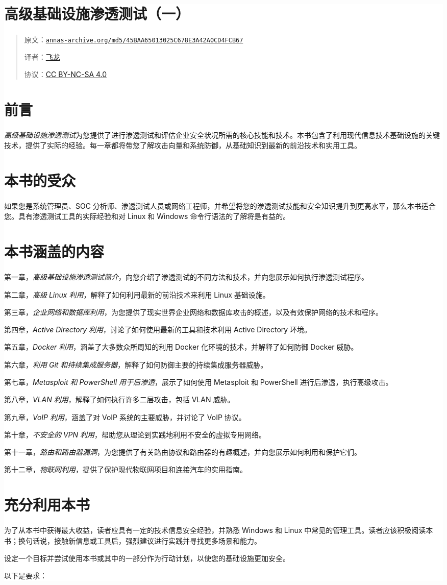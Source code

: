 # 高级基础设施渗透测试（一）

> 原文：[`annas-archive.org/md5/45BAA65013025C678E3A42A0CD4FCB67`](https://annas-archive.org/md5/45BAA65013025C678E3A42A0CD4FCB67)
> 
> 译者：[飞龙](https://github.com/wizardforcel)
> 
> 协议：[CC BY-NC-SA 4.0](http://creativecommons.org/licenses/by-nc-sa/4.0/)

# 前言

*高级基础设施渗透测试*为您提供了进行渗透测试和评估企业安全状况所需的核心技能和技术。本书包含了利用现代信息技术基础设施的关键技术，提供了实际的经验。每一章都将带您了解攻击向量和系统防御，从基础知识到最新的前沿技术和实用工具。

# 本书的受众

如果您是系统管理员、SOC 分析师、渗透测试人员或网络工程师，并希望将您的渗透测试技能和安全知识提升到更高水平，那么本书适合您。具有渗透测试工具的实际经验和对 Linux 和 Windows 命令行语法的了解将是有益的。

# 本书涵盖的内容

第一章，*高级基础设施渗透测试简介*，向您介绍了渗透测试的不同方法和技术，并向您展示如何执行渗透测试程序。

第二章，*高级 Linux 利用*，解释了如何利用最新的前沿技术来利用 Linux 基础设施。

第三章，*企业网络和数据库利用*，为您提供了现实世界企业网络和数据库攻击的概述，以及有效保护网络的技术和程序。

第四章，*Active Directory 利用*，讨论了如何使用最新的工具和技术利用 Active Directory 环境。

第五章，*Docker 利用*，涵盖了大多数众所周知的利用 Docker 化环境的技术，并解释了如何防御 Docker 威胁。

第六章，*利用 Git 和持续集成服务器*，解释了如何防御主要的持续集成服务器威胁。

第七章，*Metasploit 和 PowerShell 用于后渗透*，展示了如何使用 Metasploit 和 PowerShell 进行后渗透，执行高级攻击。

第八章，*VLAN 利用*，解释了如何执行许多二层攻击，包括 VLAN 威胁。

第九章，*VoIP 利用*，涵盖了对 VoIP 系统的主要威胁，并讨论了 VoIP 协议。

第十章，*不安全的 VPN 利用*，帮助您从理论到实践地利用不安全的虚拟专用网络。

第十一章，*路由和路由器漏洞*，为您提供了有关路由协议和路由器的有趣概述，并向您展示如何利用和保护它们。

第十二章，*物联网利用*，提供了保护现代物联网项目和连接汽车的实用指南。

# 充分利用本书

为了从本书中获得最大收益，读者应具有一定的技术信息安全经验，并熟悉 Windows 和 Linux 中常见的管理工具。读者应该积极阅读本书；换句话说，接触新信息或工具后，强烈建议进行实践并寻找更多场景和能力。

设定一个目标并尝试使用本书或其中的一部分作为行动计划，以使您的基础设施更加安全。

以下是要求：

